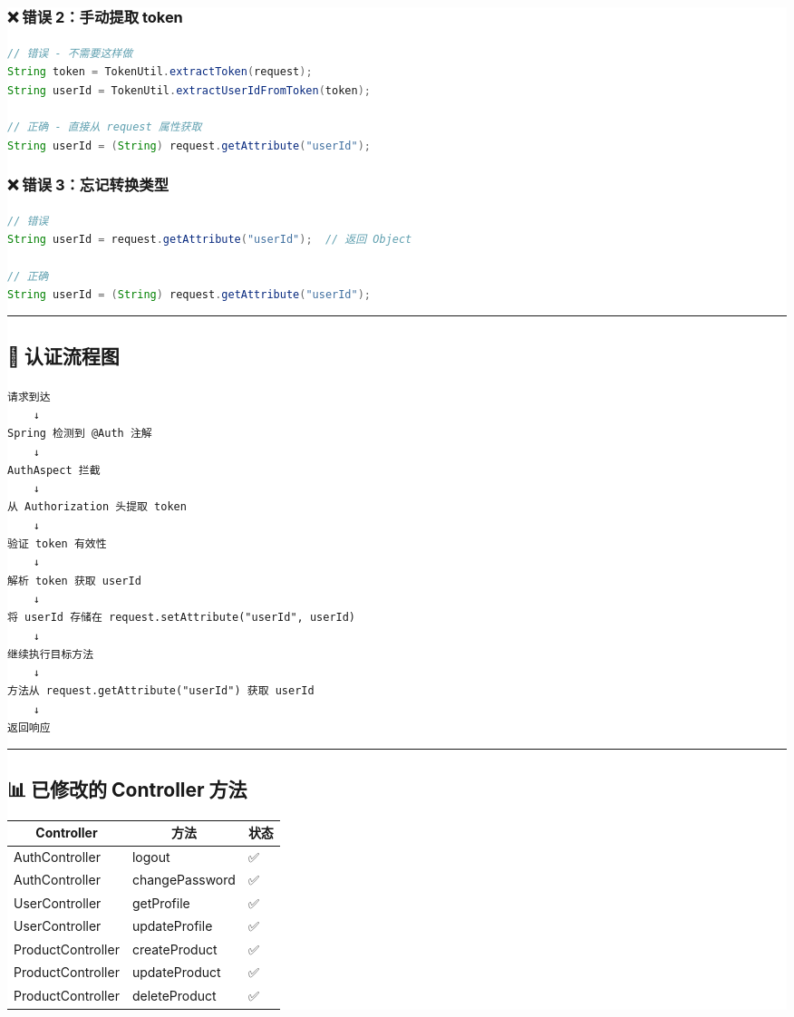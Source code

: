### ❌ 错误 2：手动提取 token
```java
// 错误 - 不需要这样做
String token = TokenUtil.extractToken(request);
String userId = TokenUtil.extractUserIdFromToken(token);

// 正确 - 直接从 request 属性获取
String userId = (String) request.getAttribute("userId");
```

### ❌ 错误 3：忘记转换类型
```java
// 错误
String userId = request.getAttribute("userId");  // 返回 Object

// 正确
String userId = (String) request.getAttribute("userId");
```

---

## 🔐 认证流程图

```
请求到达
    ↓
Spring 检测到 @Auth 注解
    ↓
AuthAspect 拦截
    ↓
从 Authorization 头提取 token
    ↓
验证 token 有效性
    ↓
解析 token 获取 userId
    ↓
将 userId 存储在 request.setAttribute("userId", userId)
    ↓
继续执行目标方法
    ↓
方法从 request.getAttribute("userId") 获取 userId
    ↓
返回响应
```

---

## 📊 已修改的 Controller 方法

| Controller | 方法 | 状态 |
|-----------|------|------|
| AuthController | logout | ✅ |
| AuthController | changePassword | ✅ |
| UserController | getProfile | ✅ |
| UserController | updateProfile | ✅ |
| ProductController | createProduct | ✅ |
| ProductController | updateProduct | ✅ |
| ProductController | deleteProduct | ✅ |